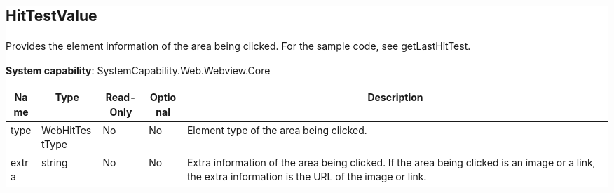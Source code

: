 ## HitTestValue

Provides the element information of the area being clicked. For the sample code, see [getLastHitTest](./js-apis-webview-WebviewController.md#getlasthittest18).

**System capability**: SystemCapability.Web.Webview.Core

| Name| Type| Read-Only| Optional| Description|
| ---- | ---- | ---- | ---- |---- |
| type | [WebHitTestType](./js-apis-webview-e.md#webhittesttype) | No| No| Element type of the area being clicked.|
| extra | string        | No| No|Extra information of the area being clicked. If the area being clicked is an image or a link, the extra information is the URL of the image or link.|
